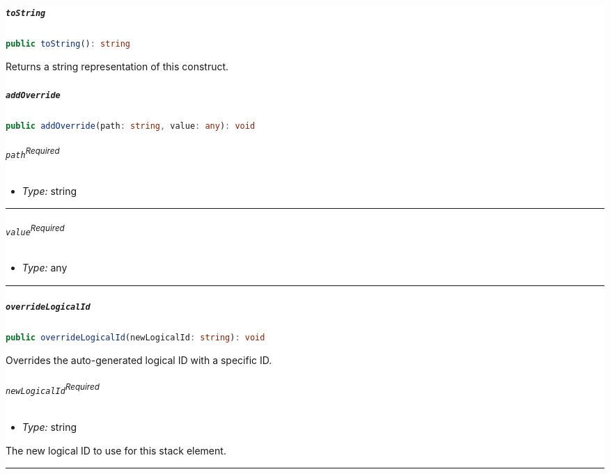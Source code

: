 ##### `toString` <a name="toString" id="@cdktf/provider-opentelekomcloud.dataOpentelekomcloudDcsCertificateV2.DataOpentelekomcloudDcsCertificateV2.toString"></a>

```typescript
public toString(): string
```

Returns a string representation of this construct.

##### `addOverride` <a name="addOverride" id="@cdktf/provider-opentelekomcloud.dataOpentelekomcloudDcsCertificateV2.DataOpentelekomcloudDcsCertificateV2.addOverride"></a>

```typescript
public addOverride(path: string, value: any): void
```

###### `path`<sup>Required</sup> <a name="path" id="@cdktf/provider-opentelekomcloud.dataOpentelekomcloudDcsCertificateV2.DataOpentelekomcloudDcsCertificateV2.addOverride.parameter.path"></a>

- *Type:* string

---

###### `value`<sup>Required</sup> <a name="value" id="@cdktf/provider-opentelekomcloud.dataOpentelekomcloudDcsCertificateV2.DataOpentelekomcloudDcsCertificateV2.addOverride.parameter.value"></a>

- *Type:* any

---

##### `overrideLogicalId` <a name="overrideLogicalId" id="@cdktf/provider-opentelekomcloud.dataOpentelekomcloudDcsCertificateV2.DataOpentelekomcloudDcsCertificateV2.overrideLogicalId"></a>

```typescript
public overrideLogicalId(newLogicalId: string): void
```

Overrides the auto-generated logical ID with a specific ID.

###### `newLogicalId`<sup>Required</sup> <a name="newLogicalId" id="@cdktf/provider-opentelekomcloud.dataOpentelekomcloudDcsCertificateV2.DataOpentelekomcloudDcsCertificateV2.overrideLogicalId.parameter.newLogicalId"></a>

- *Type:* string

The new logical ID to use for this stack element.

---
